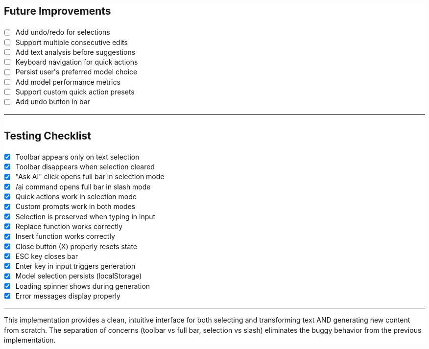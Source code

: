 
## Future Improvements

- [ ] Add undo/redo for selections
- [ ] Support multiple consecutive edits
- [ ] Add text analysis before suggestions
- [ ] Keyboard navigation for quick actions
- [ ] Persist user's preferred model choice
- [ ] Add model performance metrics
- [ ] Support custom quick action presets
- [ ] Add undo button in bar

---

## Testing Checklist

- [x] Toolbar appears only on text selection
- [x] Toolbar disappears when selection cleared
- [x] "Ask AI" click opens full bar in selection mode
- [x] /ai command opens full bar in slash mode
- [x] Quick actions work in selection mode
- [x] Custom prompts work in both modes
- [x] Selection is preserved when typing in input
- [x] Replace function works correctly
- [x] Insert function works correctly
- [x] Close button (X) properly resets state
- [x] ESC key closes bar
- [x] Enter key in input triggers generation
- [x] Model selection persists (localStorage)
- [x] Loading spinner shows during generation
- [x] Error messages display properly

---

This implementation provides a clean, intuitive interface for both selecting and transforming text AND generating new content from scratch. The separation of concerns (toolbar vs full bar, selection vs slash) eliminates the buggy behavior from the previous implementation.
